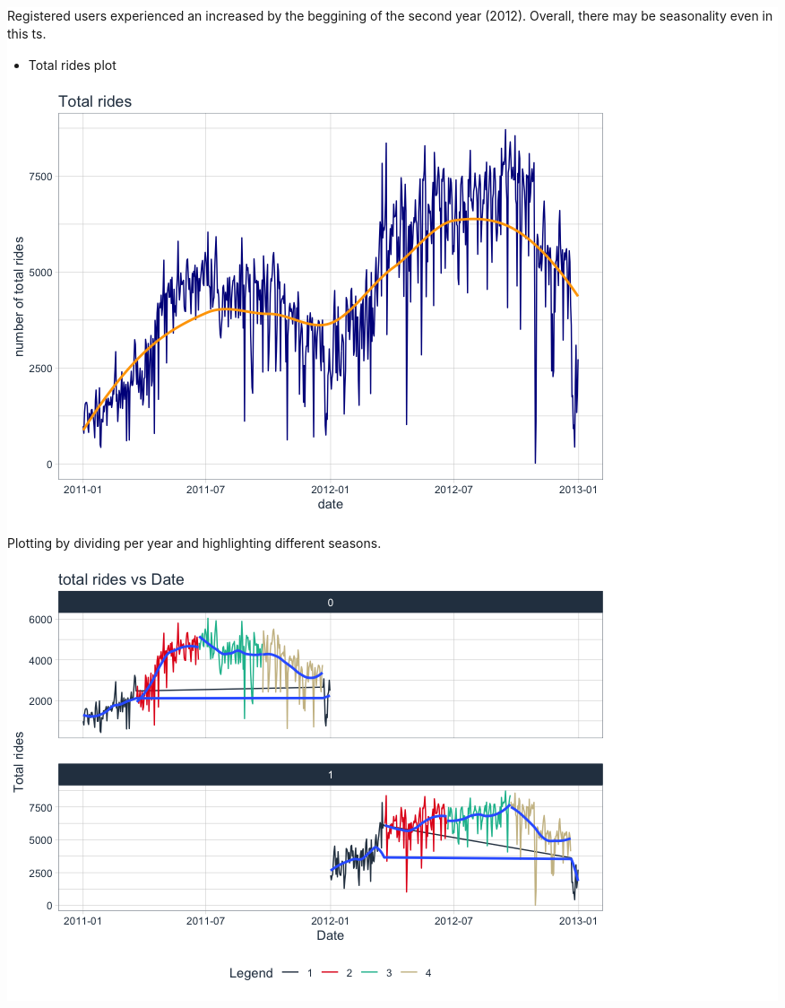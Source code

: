 Registered users experienced an increased by the beggining of the second
year (2012). Overall, there may be seasonality even in this ts.

- Total rides plot

![](CompleteAnalysis_files/figure-gfm/tot%20plot-1.png)

Plotting by dividing per year and highlighting different seasons.

![](CompleteAnalysis_files/figure-gfm/tot%20plot2-1.png)
